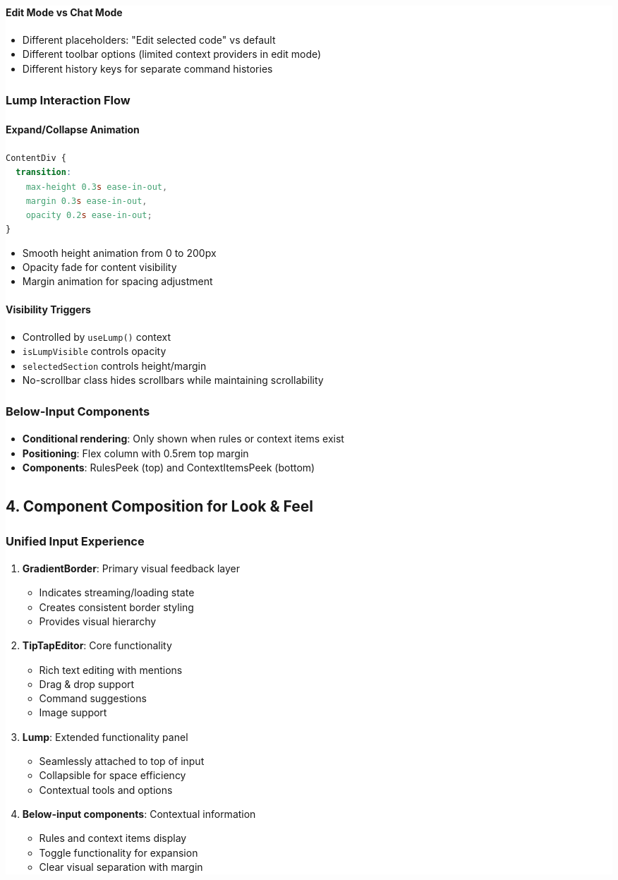 #### Edit Mode vs Chat Mode
- Different placeholders: "Edit selected code" vs default
- Different toolbar options (limited context providers in edit mode)
- Different history keys for separate command histories

### Lump Interaction Flow

#### Expand/Collapse Animation
```css
ContentDiv {
  transition: 
    max-height 0.3s ease-in-out,
    margin 0.3s ease-in-out,
    opacity 0.2s ease-in-out;
}
```
- Smooth height animation from 0 to 200px
- Opacity fade for content visibility
- Margin animation for spacing adjustment

#### Visibility Triggers
- Controlled by `useLump()` context
- `isLumpVisible` controls opacity
- `selectedSection` controls height/margin
- No-scrollbar class hides scrollbars while maintaining scrollability

### Below-Input Components
- **Conditional rendering**: Only shown when rules or context items exist
- **Positioning**: Flex column with 0.5rem top margin
- **Components**: RulesPeek (top) and ContextItemsPeek (bottom)

## 4. Component Composition for Look & Feel

### Unified Input Experience
1. **GradientBorder**: Primary visual feedback layer
   - Indicates streaming/loading state
   - Creates consistent border styling
   - Provides visual hierarchy

2. **TipTapEditor**: Core functionality
   - Rich text editing with mentions
   - Drag & drop support
   - Command suggestions
   - Image support

3. **Lump**: Extended functionality panel
   - Seamlessly attached to top of input
   - Collapsible for space efficiency
   - Contextual tools and options

4. **Below-input components**: Contextual information
   - Rules and context items display
   - Toggle functionality for expansion
   - Clear visual separation with margin

